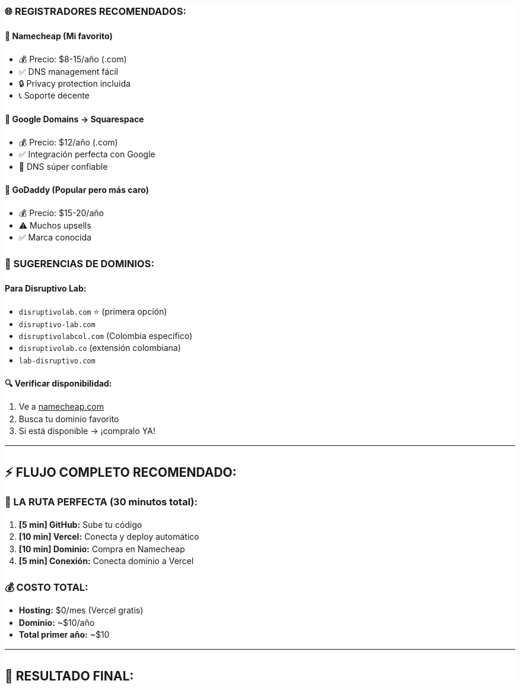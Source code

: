 ### **🌐 REGISTRADORES RECOMENDADOS:**

#### **🥇 Namecheap (Mi favorito)**
- 💰 Precio: $8-15/año (.com)
- ✅ DNS management fácil
- 🔒 Privacy protection incluida
- 📞 Soporte decente

#### **🥈 Google Domains → Squarespace**
- 💰 Precio: $12/año (.com)
- ✅ Integración perfecta con Google
- 🔧 DNS súper confiable

#### **🥉 GoDaddy (Popular pero más caro)**
- 💰 Precio: $15-20/año
- ⚠️ Muchos upsells
- ✅ Marca conocida

### **🎯 SUGERENCIAS DE DOMINIOS:**

#### **Para Disruptivo Lab:**
- `disruptivolab.com` ⭐ (primera opción)
- `disruptivo-lab.com` 
- `disruptivolabcol.com` (Colombia específico)
- `disruptivolab.co` (extensión colombiana)
- `lab-disruptivo.com`

#### **🔍 Verificar disponibilidad:**
1. Ve a [namecheap.com](https://namecheap.com)
2. Busca tu dominio favorito
3. Si está disponible → ¡compralo YA!

---

## ⚡ **FLUJO COMPLETO RECOMENDADO:**

### **🎯 LA RUTA PERFECTA (30 minutos total):**

1. **[5 min] GitHub:** Sube tu código
2. **[10 min] Vercel:** Conecta y deploy automático  
3. **[10 min] Dominio:** Compra en Namecheap
4. **[5 min] Conexión:** Conecta dominio a Vercel

### **💰 COSTO TOTAL:**
- **Hosting:** $0/mes (Vercel gratis)
- **Dominio:** ~$10/año
- **Total primer año:** ~$10

---

## 🎉 **RESULTADO FINAL:**
